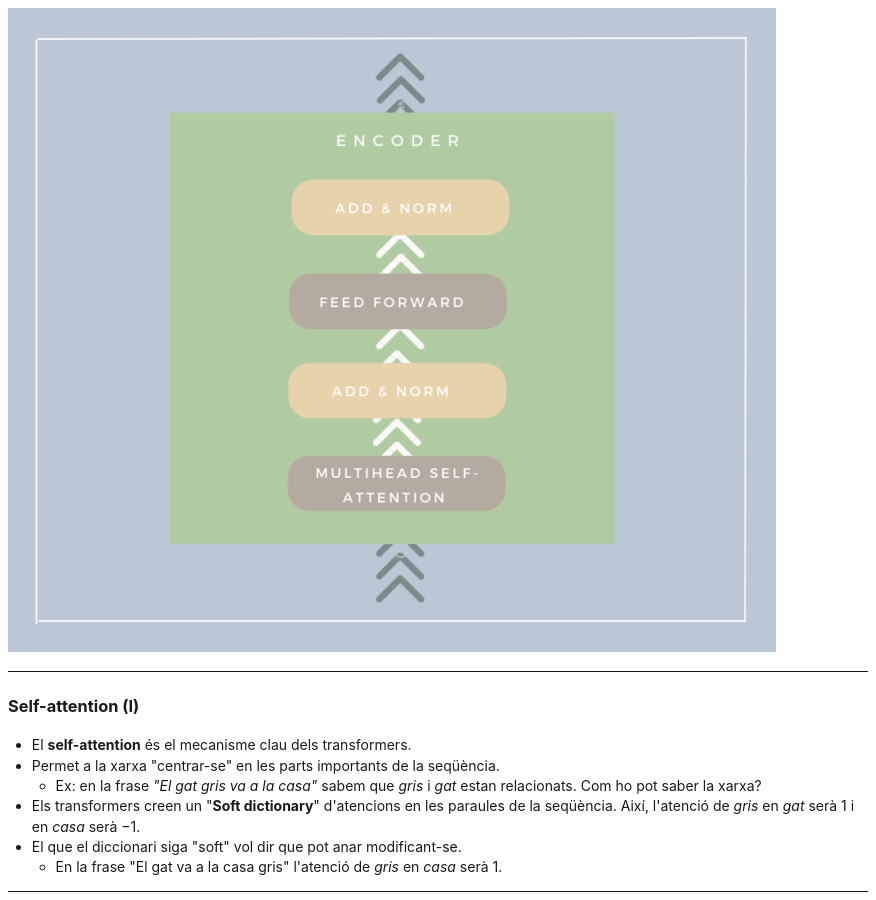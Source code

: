 ![bg right:40%](../../images/transformer_ml04-768x644.png)

---

<style scoped>section { font-size:31px; }</style>

### Self-attention (I)

- El **self-attention** és el mecanisme clau dels transformers.
- Permet a la xarxa "centrar-se" en les parts importants de la seqüència.
  - Ex: en la frase _"El gat gris va a la casa"_ sabem que $gris$ i $gat$ estan relacionats. Com ho pot saber la xarxa?
- Els transformers creen un "**Soft dictionary**" d'atencions en les paraules de la seqüència. Així, l'atenció de $gris$ en $gat$ serà $1$ i en $casa$ serà $-1$.
- El que el diccionari siga "soft" vol dir que pot anar modificant-se.
  - En la frase "El gat va a la casa gris" l'atenció de $gris$ en $casa$ serà $1$.

---

<style scoped>section { font-size:34px; }</style>
